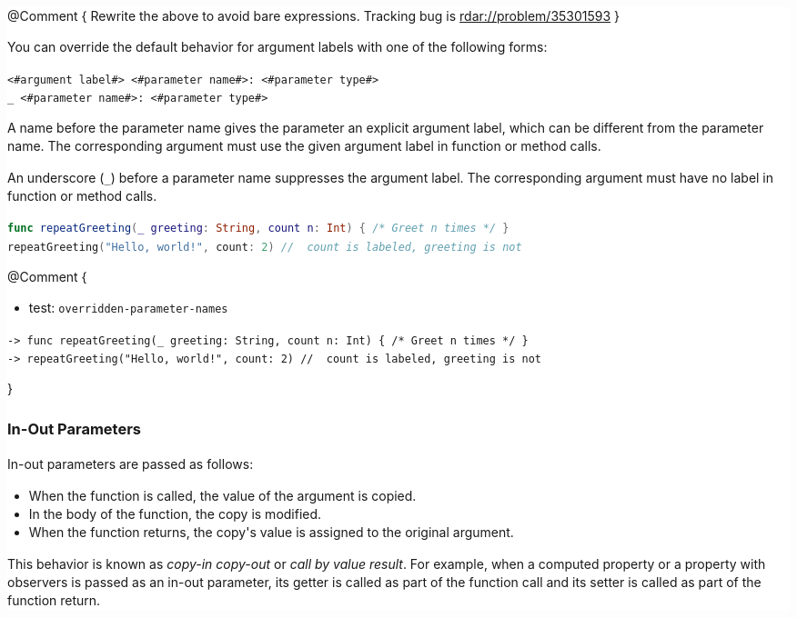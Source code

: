 @Comment {
  Rewrite the above to avoid bare expressions.
  Tracking bug is <rdar://problem/35301593>
}

You can override the default behavior for argument labels
with one of the following forms:

```
<#argument label#> <#parameter name#>: <#parameter type#>
_ <#parameter name#>: <#parameter type#>
```


A name before the parameter name
gives the parameter an explicit argument label,
which can be different from the parameter name.
The corresponding argument must use the given argument label
in function or method calls.

An underscore (`_`) before a parameter name
suppresses the argument label.
The corresponding argument must have no label in function or method calls.

```swift
func repeatGreeting(_ greeting: String, count n: Int) { /* Greet n times */ }
repeatGreeting("Hello, world!", count: 2) //  count is labeled, greeting is not
```


@Comment {
  - test: `overridden-parameter-names`
  
  ```swifttest
  -> func repeatGreeting(_ greeting: String, count n: Int) { /* Greet n times */ }
  -> repeatGreeting("Hello, world!", count: 2) //  count is labeled, greeting is not
  ```
}

### In-Out Parameters

In-out parameters are passed as follows:

- When the function is called,
   the value of the argument is copied.
- In the body of the function,
   the copy is modified.
- When the function returns,
   the copy's value is assigned to the original argument.

This behavior is known as *copy-in copy-out*
or *call by value result*.
For example,
when a computed property or a property with observers
is passed as an in-out parameter,
its getter is called as part of the function call
and its setter is called as part of the function return.
